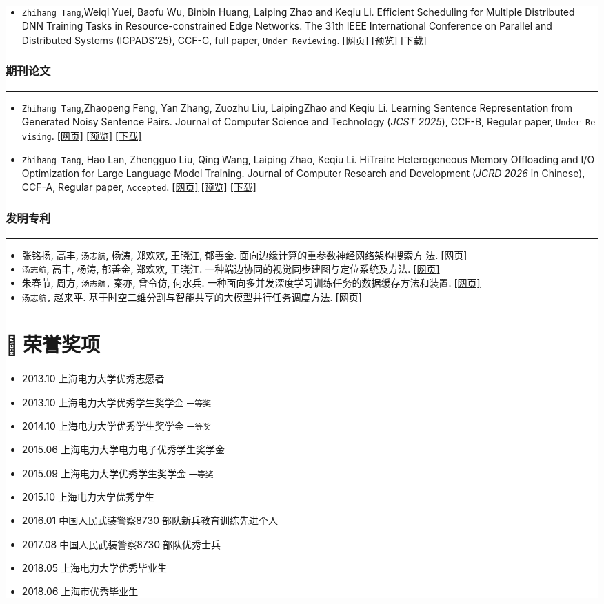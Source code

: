 - `Zhihang Tang`,Weiqi Yuei, Baofu Wu, Binbin Huang, Laiping Zhao and Keqiu Li. Efficient Scheduling for Multiple Distributed DNN Training Tasks in Resource-constrained Edge Networks. The 31th IEEE International Conference on Parallel and Distributed Systems (ICPADS’25), CCF-C, full paper, `Under Reviewing`.
[[网页]](https://) [[预览]]() [[下载]](/pdf/shuffle-exchange.pdf)

### 期刊论文
---

- `Zhihang Tang`,Zhaopeng Feng, Yan Zhang, Zuozhu Liu, LaipingZhao and Keqiu Li. Learning Sentence Representation from Generated Noisy Sentence Pairs. Journal of Computer Science and Technology (*JCST 2025*), CCF-B, Regular paper, `Under Revising`. 
[[网页]](https://) [[预览]]() [[下载]](/pdf/GNP-SE.pdf)

- `Zhihang Tang`, Hao Lan, Zhengguo Liu, Qing Wang, Laiping Zhao, Keqiu Li. HiTrain: Heterogeneous Memory Offloading and I/O Optimization for Large Language Model Training. Journal of Computer Research and Development (*JCRD 2026* in Chinese), CCF-A, Regular paper, `Accepted`. 
[[网页]](https://) [[预览]]() [[下载]](/pdf/HiTrain.pdf)



### 发明专利
---
- 张铭扬, 高丰, `汤志航`, 杨涛, 郑欢欢, 王晓江, 郁善金. 面向边缘计算的重参数神经网络架构搜索方
法. [[网页]](https://cprs.patentstar.com.cn/Search/Detail?ANE=9CHC9ICB9DIE7ECA6FAA9IBAAIAA9BBC8EDA9FCG9BED9BDB)
- `汤志航`, 高丰, 杨涛, 郁善金, 郑欢欢, 王晓江. 一种端边协同的视觉同步建图与定位系统及方法. [[网页]](https://cprs.patentstar.com.cn/Search/Detail?ANE=3ABA7CFA9HGG7BFA6DCA9GEB9AHG9IFF9HDE9EDG9AFA9EFB)
- 朱春节, 周方, `汤志航,` 秦亦, 曾令仿, 何水兵. 一种面向多并发深度学习训练任务的数据缓存方法和装置. [[网页]](https://cprs.patentstar.com.cn/Search/Detail?ANE=8GAA6FBA9FIG9HGG9IDD7BGA9DAA9BID9HHH9DGA9GAADIGA)
- `汤志航,`  赵来平. 基于时空二维分割与智能共享的大模型并行任务调度方法. [[网页]](https://cprs.patentstar.com.cn/Search/Detail?ANE=9EDA9ICB9FHF6ACA9GEC9HHG9ABA9EDD9GBC9CFC9HGF6ECA)

<span class='anchor' id='-ryjx'></span>

# 🏅 荣誉奖项
- 2013.10 上海电力大学优秀志愿者

- 2013.10  上海电力大学优秀学生奖学金  `一等奖` 

- 2014.10  上海电力大学优秀学生奖学金  `一等奖` 

- 2015.06 上海电力大学电力电子优秀学生奖学金

- 2015.09 上海电力大学优秀学生奖学金  `一等奖` 

- 2015.10 上海电力大学优秀学生

- 2016.01 中国人民武装警察8730 部队新兵教育训练先进个人

- 2017.08 中国人民武装警察8730 部队优秀士兵

- 2018.05 上海电力大学优秀毕业生

- 2018.06 上海市优秀毕业生
